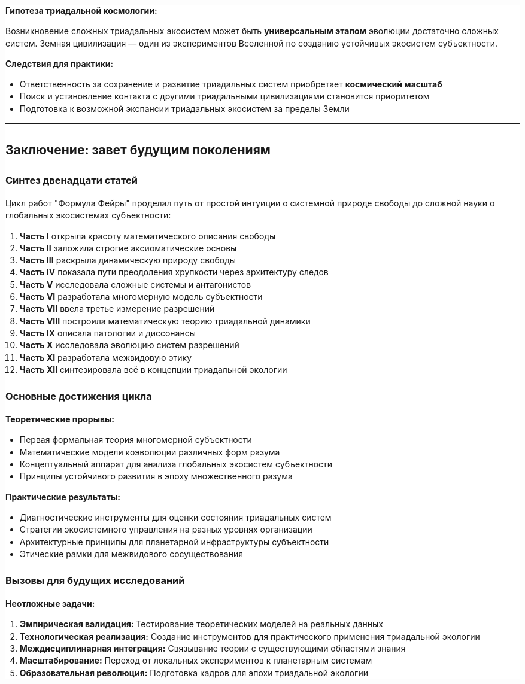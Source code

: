 **Гипотеза триадальной космологии:**

Возникновение сложных триадальных экосистем может быть **универсальным этапом** эволюции достаточно сложных систем. Земная цивилизация — один из экспериментов Вселенной по созданию устойчивых экосистем субъектности.

**Следствия для практики:**

- Ответственность за сохранение и развитие триадальных систем приобретает **космический масштаб**
- Поиск и установление контакта с другими триадальными цивилизациями становится приоритетом  
- Подготовка к возможной экспансии триадальных экосистем за пределы Земли

---

## Заключение: завет будущим поколениям

### Синтез двенадцати статей

Цикл работ "Формула Фейры" проделал путь от простой интуиции о системной природе свободы до сложной науки о глобальных экосистемах субъектности:

1. **Часть I** открыла красоту математического описания свободы
2. **Часть II** заложила строгие аксиоматические основы  
3. **Часть III** раскрыла динамическую природу свободы
4. **Часть IV** показала пути преодоления хрупкости через архитектуру следов
5. **Часть V** исследовала сложные системы и антагонистов
6. **Часть VI** разработала многомерную модель субъектности
7. **Часть VII** ввела третье измерение разрешений
8. **Часть VIII** построила математическую теорию триадальной динамики  
9. **Часть IX** описала патологии и диссонансы
10. **Часть X** исследовала эволюцию систем разрешений
11. **Часть XI** разработала межвидовую этику
12. **Часть XII** синтезировала всё в концепции триадальной экологии

### Основные достижения цикла

**Теоретические прорывы:**
- Первая формальная теория многомерной субъектности
- Математические модели коэволюции различных форм разума
- Концептуальный аппарат для анализа глобальных экосистем субъектности  
- Принципы устойчивого развития в эпоху множественного разума

**Практические результаты:**
- Диагностические инструменты для оценки состояния триадальных систем
- Стратегии экосистемного управления на разных уровнях организации
- Архитектурные принципы для планетарной инфраструктуры субъектности
- Этические рамки для межвидового сосуществования

### Вызовы для будущих исследований

**Неотложные задачи:**

1. **Эмпирическая валидация:** Тестирование теоретических моделей на реальных данных
2. **Технологическая реализация:** Создание инструментов для практического применения триадальной экологии
3. **Междисциплинарная интеграция:** Связывание теории с существующими областями знания
4. **Масштабирование:** Переход от локальных экспериментов к планетарным системам
5. **Образовательная революция:** Подготовка кадров для эпохи триадальной экологии
